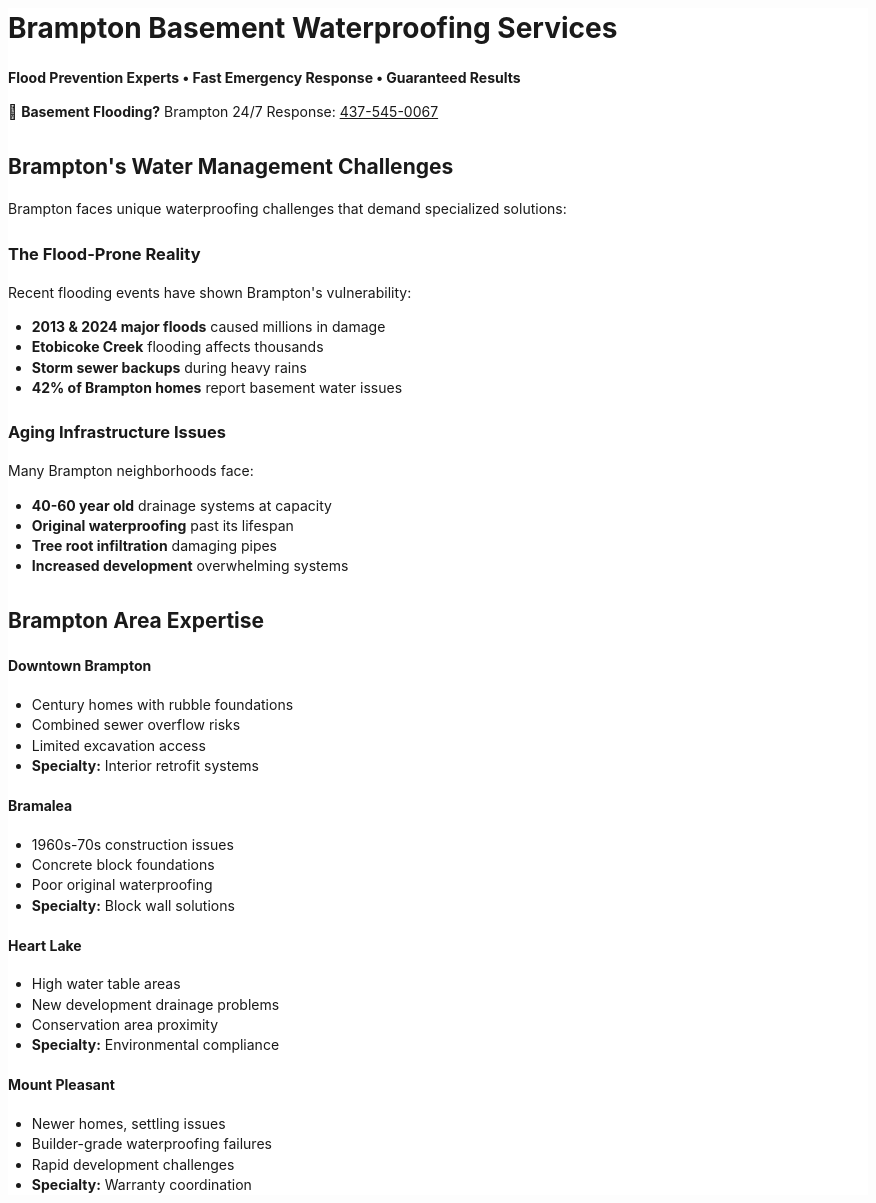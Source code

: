 # Brampton Basement Waterproofing Services

**Flood Prevention Experts • Fast Emergency Response • Guaranteed Results**

<div class="emergency-banner">
🚨 <strong>Basement Flooding?</strong> Brampton 24/7 Response: <a href="tel:437-545-0067">437-545-0067</a>
</div>

## Brampton's Water Management Challenges

Brampton faces unique waterproofing challenges that demand specialized solutions:

### The Flood-Prone Reality
Recent flooding events have shown Brampton's vulnerability:
- **2013 & 2024 major floods** caused millions in damage
- **Etobicoke Creek** flooding affects thousands
- **Storm sewer backups** during heavy rains
- **42% of Brampton homes** report basement water issues

### Aging Infrastructure Issues
Many Brampton neighborhoods face:
- **40-60 year old** drainage systems at capacity
- **Original waterproofing** past its lifespan
- **Tree root infiltration** damaging pipes
- **Increased development** overwhelming systems

## Brampton Area Expertise

<div class="neighborhoods-grid">

#### Downtown Brampton
- Century homes with rubble foundations
- Combined sewer overflow risks
- Limited excavation access
- **Specialty:** Interior retrofit systems

#### Bramalea
- 1960s-70s construction issues
- Concrete block foundations
- Poor original waterproofing
- **Specialty:** Block wall solutions

#### Heart Lake
- High water table areas
- New development drainage problems
- Conservation area proximity
- **Specialty:** Environmental compliance

#### Mount Pleasant
- Newer homes, settling issues
- Builder-grade waterproofing failures
- Rapid development challenges
- **Specialty:** Warranty coordination

